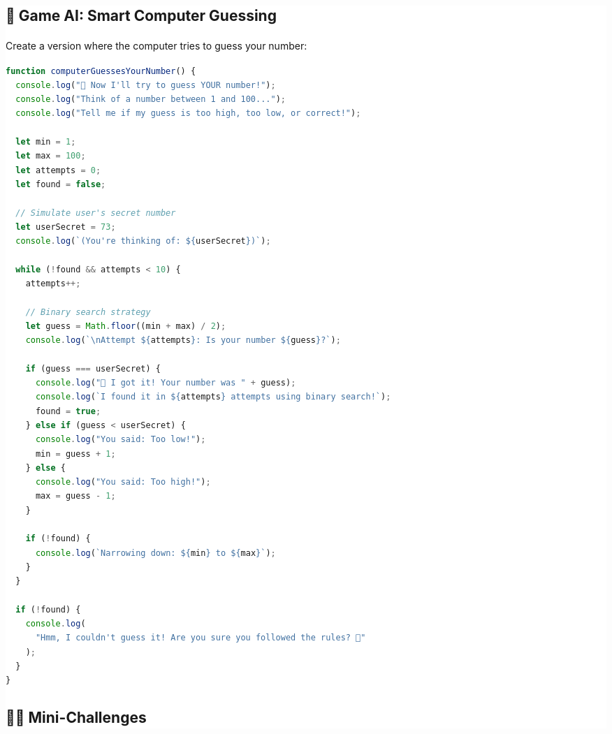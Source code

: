 ## 🧠 Game AI: Smart Computer Guessing

Create a version where the computer tries to guess your number:

```javascript
function computerGuessesYourNumber() {
  console.log("🤖 Now I'll try to guess YOUR number!");
  console.log("Think of a number between 1 and 100...");
  console.log("Tell me if my guess is too high, too low, or correct!");

  let min = 1;
  let max = 100;
  let attempts = 0;
  let found = false;

  // Simulate user's secret number
  let userSecret = 73;
  console.log(`(You're thinking of: ${userSecret})`);

  while (!found && attempts < 10) {
    attempts++;

    // Binary search strategy
    let guess = Math.floor((min + max) / 2);
    console.log(`\nAttempt ${attempts}: Is your number ${guess}?`);

    if (guess === userSecret) {
      console.log("🎉 I got it! Your number was " + guess);
      console.log(`I found it in ${attempts} attempts using binary search!`);
      found = true;
    } else if (guess < userSecret) {
      console.log("You said: Too low!");
      min = guess + 1;
    } else {
      console.log("You said: Too high!");
      max = guess - 1;
    }

    if (!found) {
      console.log(`Narrowing down: ${min} to ${max}`);
    }
  }

  if (!found) {
    console.log(
      "Hmm, I couldn't guess it! Are you sure you followed the rules? 🤔"
    );
  }
}
```

## 🏋️‍♂️ Mini-Challenges
